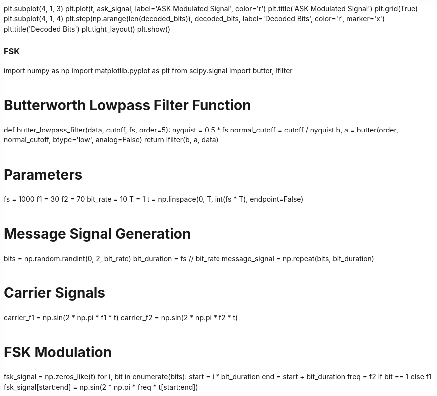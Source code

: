 plt.subplot(4, 1, 3)
plt.plot(t, ask_signal, label='ASK Modulated Signal', color='r')
plt.title('ASK Modulated Signal')
plt.grid(True)
plt.subplot(4, 1, 4)
plt.step(np.arange(len(decoded_bits)), decoded_bits, label='Decoded Bits', color='r', 
marker='x')
plt.title('Decoded Bits')
plt.tight_layout()
plt.show()

### FSK 

import numpy as np
import matplotlib.pyplot as plt
from scipy.signal import butter, lfilter

# Butterworth Lowpass Filter Function
def butter_lowpass_filter(data, cutoff, fs, order=5):
    nyquist = 0.5 * fs
    normal_cutoff = cutoff / nyquist
    b, a = butter(order, normal_cutoff, btype='low', analog=False)
    return lfilter(b, a, data)

# Parameters
fs = 1000
f1 = 30
f2 = 70
bit_rate = 10
T = 1
t = np.linspace(0, T, int(fs * T), endpoint=False)

# Message Signal Generation
bits = np.random.randint(0, 2, bit_rate)
bit_duration = fs // bit_rate
message_signal = np.repeat(bits, bit_duration)

# Carrier Signals
carrier_f1 = np.sin(2 * np.pi * f1 * t)
carrier_f2 = np.sin(2 * np.pi * f2 * t)

# FSK Modulation
fsk_signal = np.zeros_like(t)
for i, bit in enumerate(bits):
    start = i * bit_duration
    end = start + bit_duration
    freq = f2 if bit == 1 else f1
    fsk_signal[start:end] = np.sin(2 * np.pi * freq * t[start:end])
